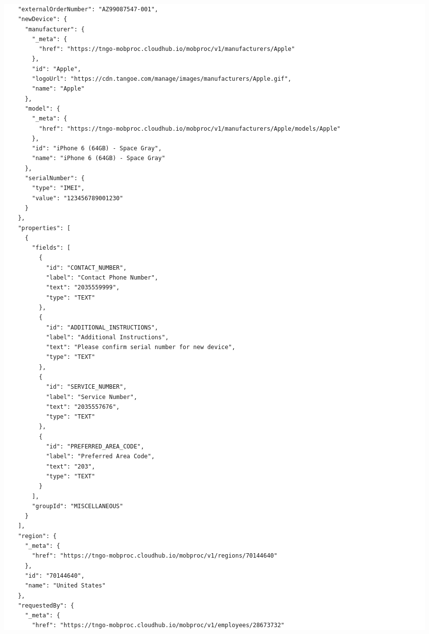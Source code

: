 ```
    "externalOrderNumber": "AZ99087547-001",
    "newDevice": {
      "manufacturer": {
        "_meta": {
          "href": "https://tngo-mobproc.cloudhub.io/mobproc/v1/manufacturers/Apple"
        },
        "id": "Apple",
        "logoUrl": "https://cdn.tangoe.com/manage/images/manufacturers/Apple.gif",
        "name": "Apple"
      },
      "model": {
        "_meta": {
          "href": "https://tngo-mobproc.cloudhub.io/mobproc/v1/manufacturers/Apple/models/Apple"
        },
        "id": "iPhone 6 (64GB) - Space Gray",
        "name": "iPhone 6 (64GB) - Space Gray"
      },
      "serialNumber": {
        "type": "IMEI",
        "value": "123456789001230"
      }
    },
    "properties": [
      {
        "fields": [
          {
            "id": "CONTACT_NUMBER",
            "label": "Contact Phone Number",
            "text": "2035559999",
            "type": "TEXT"
          },
          {
            "id": "ADDITIONAL_INSTRUCTIONS",
            "label": "Additional Instructions",
            "text": "Please confirm serial number for new device",
            "type": "TEXT"
          },
          {
            "id": "SERVICE_NUMBER",
            "label": "Service Number",
            "text": "2035557676",
            "type": "TEXT"
          },
          {
            "id": "PREFERRED_AREA_CODE",
            "label": "Preferred Area Code",
            "text": "203",
            "type": "TEXT"
          }
        ],
        "groupId": "MISCELLANEOUS"
      }
    ],
    "region": {
      "_meta": {
        "href": "https://tngo-mobproc.cloudhub.io/mobproc/v1/regions/70144640"
      },
      "id": "70144640",
      "name": "United States"
    },
    "requestedBy": {
      "_meta": {
        "href": "https://tngo-mobproc.cloudhub.io/mobproc/v1/employees/28673732"
```
